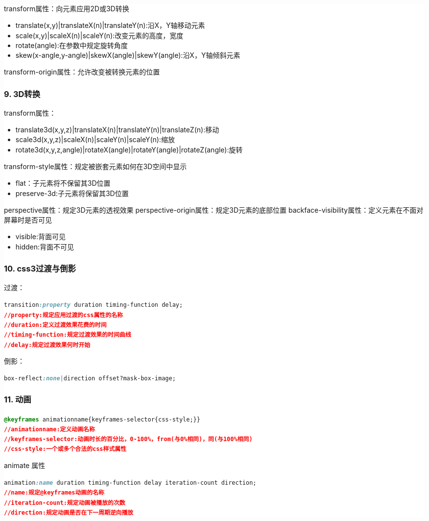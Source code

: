 transform属性：向元素应用2D或3D转换

   * translate(x,y)|translateX(n)|translateY(n):沿X，Y轴移动元素
   * scale(x,y)|scaleX(n)|scaleY(n):改变元素的高度，宽度
   * rotate(angle):在参数中规定旋转角度
   * skew(x-angle,y-angle)|skewX(angle)|skewY(angle):沿X，Y轴倾斜元素

transform-origin属性：允许改变被转换元素的位置

### 9. 3D转换

transform属性：

   * translate3d(x,y,z)|translateX(n)|translateY(n)|translateZ(n):移动
   * scale3d(x,y,z)|scaleX(n)|scaleY(n)|scaleY(n):缩放
   * rotate3d(x,y,z,angle)|rotateX(angle)|rotateY(angle)|rotateZ(angle):旋转

transform-style属性：规定被嵌套元素如何在3D空间中显示

   * flat：子元素将不保留其3D位置
   * preserve-3d:子元素将保留其3D位置

perspective属性：规定3D元素的透视效果
perspective-origin属性：规定3D元素的底部位置
backface-visibility属性：定义元素在不面对屏幕时是否可见

   * visible:背面可见
   * hidden:背面不可见

### 10. css3过渡与倒影

过渡：

```css
transition:property duration timing-function delay; 
//property:规定应用过渡的css属性的名称 
//duration:定义过渡效果花费的时间 
//timing-function:规定过渡效果的时间曲线 
//delay:规定过渡效果何时开始
```

倒影：

```css
box-reflect:none|direction offset?mask-box-image;
```

### 11. 动画

```css
@keyframes animationname{keyframes-selector{css-style;}} 
//animationname:定义动画名称
//keyframes-selector:动画时长的百分比，0-100%，from(与0%相同)，同(与100%相同)
//css-style:一个或多个合法的css样式属性
```

animate 属性

```css
animation:name duration timing-function delay iteration-count direction; 
//name:规定@keyframes动画的名称 
//iteration-count:规定动画被播放的次数 
//direction:规定动画是否在下一周期逆向播放
```




